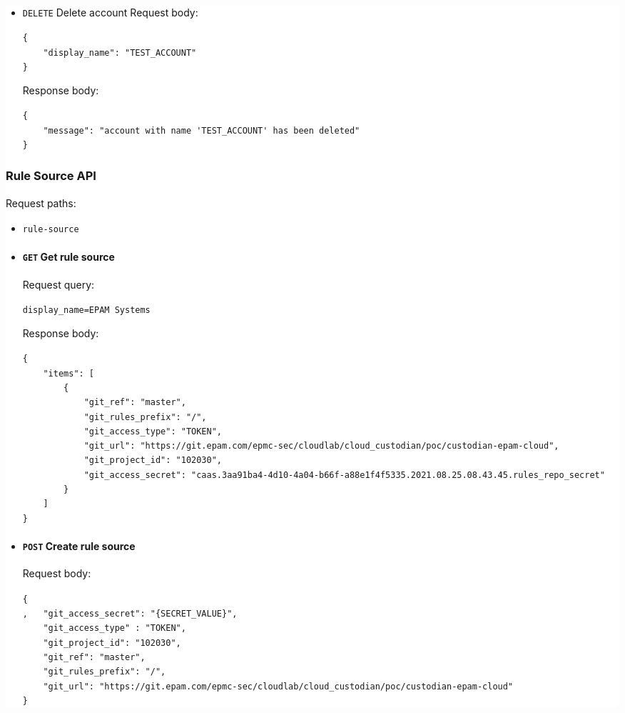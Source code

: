 - `DELETE` Delete account Request body:

    ```json5
    {
        "display_name": "TEST_ACCOUNT"
    }
    ```

  Response body:

    ```json5
    {
        "message": "account with name 'TEST_ACCOUNT' has been deleted"
    }
    ```

### Rule Source API

Request paths:

* `rule-source`

- #### `GET` Get rule source

  Request query:
    ```
    display_name=EPAM Systems
    ```
  Response body:

    ```json5
    {
        "items": [
            {
                "git_ref": "master",
                "git_rules_prefix": "/",
                "git_access_type": "TOKEN",
                "git_url": "https://git.epam.com/epmc-sec/cloudlab/cloud_custodian/poc/custodian-epam-cloud",
                "git_project_id": "102030",
                "git_access_secret": "caas.3aa91ba4-4d10-4a04-b66f-a88e1f4f5335.2021.08.25.08.43.45.rules_repo_secret"
            }
        ]
    }
    ```

- #### `POST` Create rule source

  Request body:

    ```json5
    {
    ,   "git_access_secret": "{SECRET_VALUE}",
        "git_access_type" : "TOKEN", 
        "git_project_id": "102030",
        "git_ref": "master",
        "git_rules_prefix": "/",
        "git_url": "https://git.epam.com/epmc-sec/cloudlab/cloud_custodian/poc/custodian-epam-cloud"
    }
    ```
